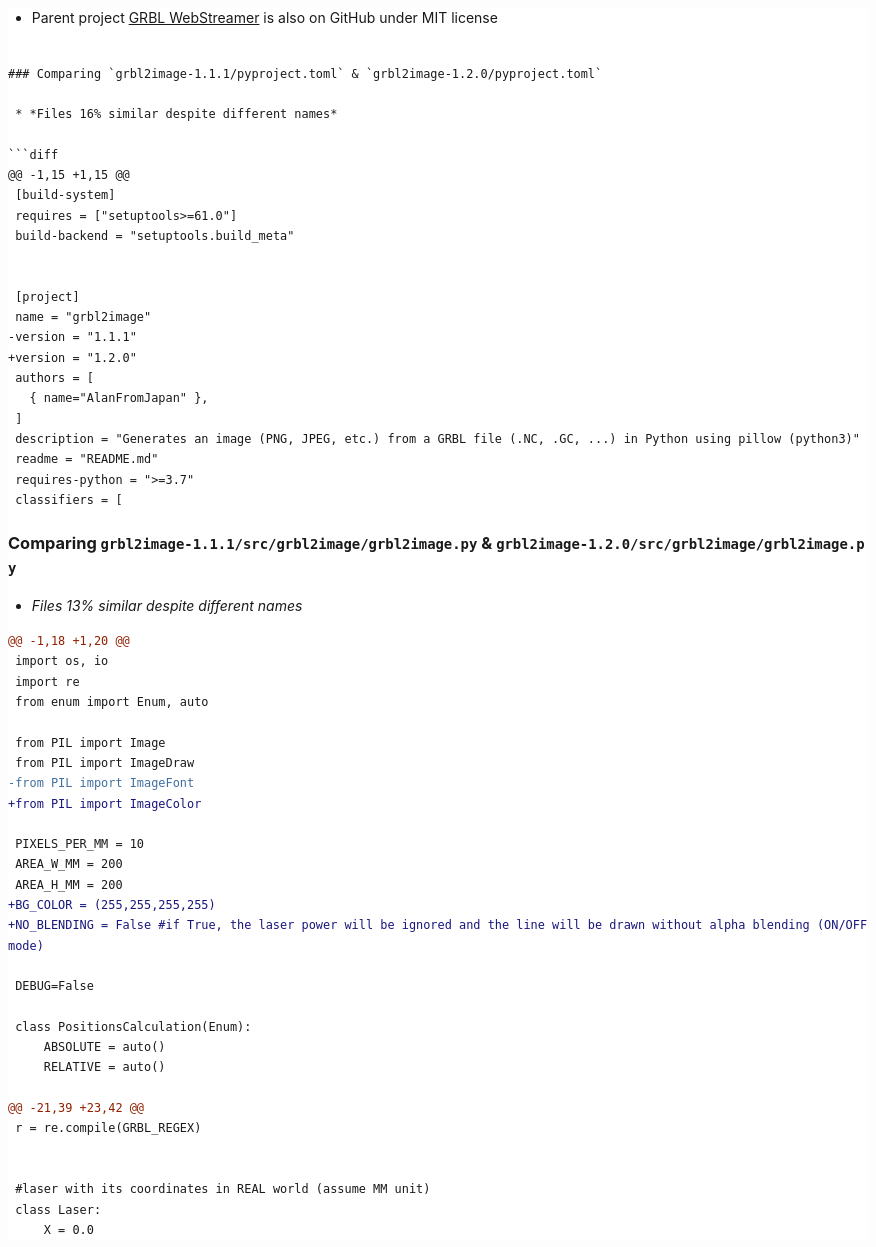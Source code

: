  - Parent project [GRBL WebStreamer](https://github.com/AlanFromJapan/GrblWebStreamer) is also on GitHub under MIT license
```

### Comparing `grbl2image-1.1.1/pyproject.toml` & `grbl2image-1.2.0/pyproject.toml`

 * *Files 16% similar despite different names*

```diff
@@ -1,15 +1,15 @@
 [build-system]
 requires = ["setuptools>=61.0"]
 build-backend = "setuptools.build_meta"
 
 
 [project]
 name = "grbl2image"
-version = "1.1.1"
+version = "1.2.0"
 authors = [
   { name="AlanFromJapan" },
 ]
 description = "Generates an image (PNG, JPEG, etc.) from a GRBL file (.NC, .GC, ...) in Python using pillow (python3)"
 readme = "README.md"
 requires-python = ">=3.7"
 classifiers = [
```

### Comparing `grbl2image-1.1.1/src/grbl2image/grbl2image.py` & `grbl2image-1.2.0/src/grbl2image/grbl2image.py`

 * *Files 13% similar despite different names*

```diff
@@ -1,18 +1,20 @@
 import os, io
 import re
 from enum import Enum, auto
 
 from PIL import Image
 from PIL import ImageDraw
-from PIL import ImageFont
+from PIL import ImageColor
 
 PIXELS_PER_MM = 10
 AREA_W_MM = 200
 AREA_H_MM = 200
+BG_COLOR = (255,255,255,255)
+NO_BLENDING = False #if True, the laser power will be ignored and the line will be drawn without alpha blending (ON/OFF mode)
 
 DEBUG=False
 
 class PositionsCalculation(Enum):
     ABSOLUTE = auto()
     RELATIVE = auto()
 
@@ -21,39 +23,42 @@
 r = re.compile(GRBL_REGEX)
 
 
 #laser with its coordinates in REAL world (assume MM unit)
 class Laser:
     X = 0.0
```